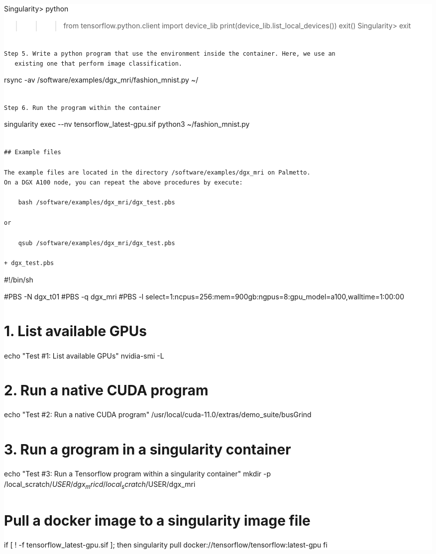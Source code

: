 Singularity> python
>>> from tensorflow.python.client import device_lib
>>> print(device_lib.list_local_devices())
>>> exit()
Singularity> exit
```

Step 5. Write a python program that use the environment inside the container. Here, we use an 
   existing one that perform image classification. 

```
rsync -av /software/examples/dgx_mri/fashion_mnist.py ~/
```

Step 6. Run the program within the container

```
singularity exec --nv tensorflow_latest-gpu.sif python3 ~/fashion_mnist.py
```

## Example files

The example files are located in the directory /software/examples/dgx_mri on Palmetto. 
On a DGX A100 node, you can repeat the above procedures by execute:

    bash /software/examples/dgx_mri/dgx_test.pbs

or 

    qsub /software/examples/dgx_mri/dgx_test.pbs

+ dgx_test.pbs

```
#!/bin/sh

#PBS -N dgx_t01
#PBS -q dgx_mri
#PBS -l select=1:ncpus=256:mem=900gb:ngpus=8:gpu_model=a100,walltime=1:00:00

# 1. List available GPUs
echo "Test #1: List available GPUs"
nvidia-smi -L

# 2. Run a native CUDA program
echo "Test #2: Run a native CUDA program"
/usr/local/cuda-11.0/extras/demo_suite/busGrind

# 3. Run a grogram in a singularity container
echo "Test #3: Run a Tensorflow program within a singularity container"
mkdir -p /local_scratch/$USER/dgx_mri
cd /local_scratch/$USER/dgx_mri
# Pull a docker image to a singularity image file
if [ ! -f tensorflow_latest-gpu.sif ]; then
    singularity pull docker://tensorflow/tensorflow:latest-gpu
fi
